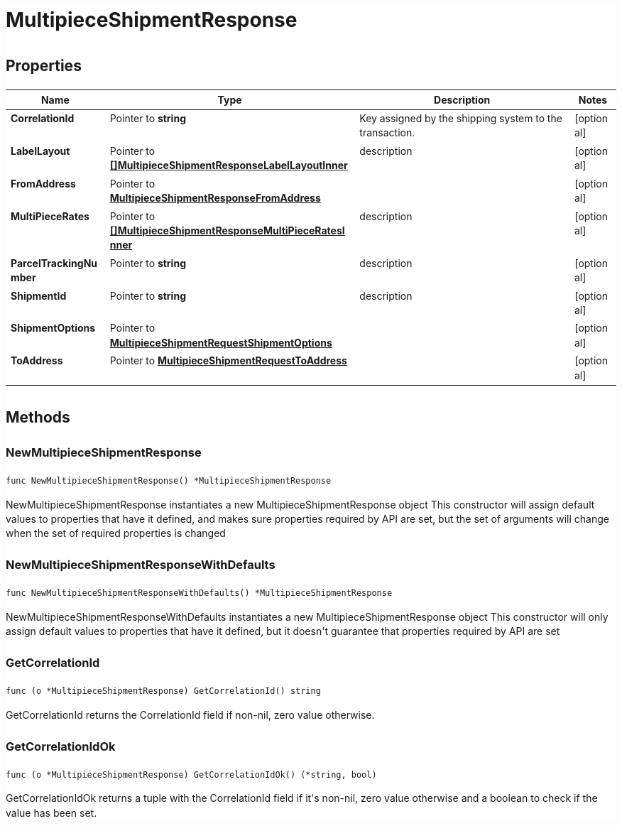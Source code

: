 # MultipieceShipmentResponse

## Properties

Name | Type | Description | Notes
------------ | ------------- | ------------- | -------------
**CorrelationId** | Pointer to **string** | Key assigned by the shipping system to the transaction. | [optional] 
**LabelLayout** | Pointer to [**[]MultipieceShipmentResponseLabelLayoutInner**](MultipieceShipmentResponseLabelLayoutInner.md) | description | [optional] 
**FromAddress** | Pointer to [**MultipieceShipmentResponseFromAddress**](MultipieceShipmentResponseFromAddress.md) |  | [optional] 
**MultiPieceRates** | Pointer to [**[]MultipieceShipmentResponseMultiPieceRatesInner**](MultipieceShipmentResponseMultiPieceRatesInner.md) | description | [optional] 
**ParcelTrackingNumber** | Pointer to **string** | description | [optional] 
**ShipmentId** | Pointer to **string** | description | [optional] 
**ShipmentOptions** | Pointer to [**MultipieceShipmentRequestShipmentOptions**](MultipieceShipmentRequestShipmentOptions.md) |  | [optional] 
**ToAddress** | Pointer to [**MultipieceShipmentRequestToAddress**](MultipieceShipmentRequestToAddress.md) |  | [optional] 

## Methods

### NewMultipieceShipmentResponse

`func NewMultipieceShipmentResponse() *MultipieceShipmentResponse`

NewMultipieceShipmentResponse instantiates a new MultipieceShipmentResponse object
This constructor will assign default values to properties that have it defined,
and makes sure properties required by API are set, but the set of arguments
will change when the set of required properties is changed

### NewMultipieceShipmentResponseWithDefaults

`func NewMultipieceShipmentResponseWithDefaults() *MultipieceShipmentResponse`

NewMultipieceShipmentResponseWithDefaults instantiates a new MultipieceShipmentResponse object
This constructor will only assign default values to properties that have it defined,
but it doesn't guarantee that properties required by API are set

### GetCorrelationId

`func (o *MultipieceShipmentResponse) GetCorrelationId() string`

GetCorrelationId returns the CorrelationId field if non-nil, zero value otherwise.

### GetCorrelationIdOk

`func (o *MultipieceShipmentResponse) GetCorrelationIdOk() (*string, bool)`

GetCorrelationIdOk returns a tuple with the CorrelationId field if it's non-nil, zero value otherwise
and a boolean to check if the value has been set.

